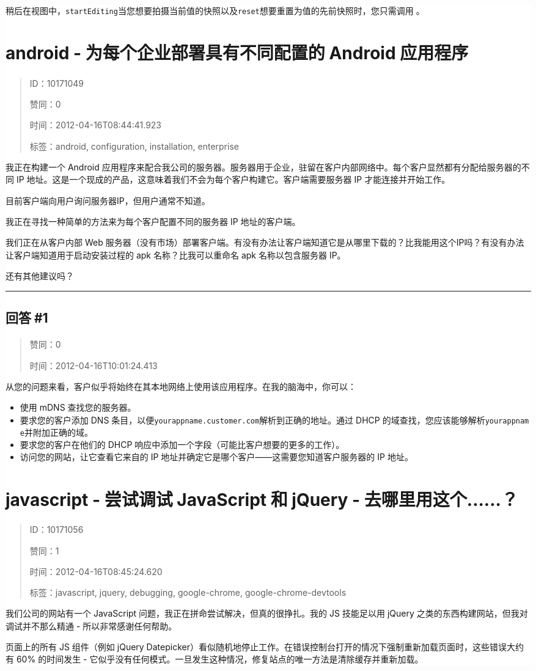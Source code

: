 稍后在视图中，`startEditing`当您想要拍摄当前值的快照以及`reset`想要重置为值的先前快照时，您只需调用 。

# android - 为每个企业部署具有不同配置的 Android 应用程序

> ID：10171049
> 
> 赞同：0
> 
> 时间：2012-04-16T08:44:41.923
> 
> 标签：android, configuration, installation, enterprise

我正在构建一个 Android 应用程序来配合我公司的服务器。服务器用于企业，驻留在客户内部网络中。每个客户显然都有分配给服务器的不同 IP 地址。这是一个现成的产品，这意味着我们不会为每个客户构建它。客户端需要服务器 IP 才能连接并开始工作。

目前客户端向用户询问服务器IP，但用户通常不知道。

我正在寻找一种简单的方法来为每个客户配置不同的服务器 IP 地址的客户端。

我们正在从客户内部 Web 服务器（没有市场）部署客户端。有没有办法让客户端知道它是从哪里下载的？比我能用这个IP吗？有没有办法让客户端知道用于启动安装过程的 apk 名称？比我可以重命名 apk 名称以包含服务器 IP。

还有其他建议吗？

* * *

## 回答 #1

> 赞同：0
> 
> 时间：2012-04-16T10:01:24.413

从您的问题来看，客户似乎将始终在其本地网络上使用该应用程序。在我的脑海中，你可以：

*   使用 mDNS 查找您的服务器。
*   要求您的客户添加 DNS 条目，以便`yourappname.customer.com`解析到正确的地址。通过 DHCP 的域查找，您应该能够解析`yourappname`并附加正确的域。
*   要求您的客户在他们的 DHCP 响应中添加一个字段（可能比客户想要的更多的工作）。
*   访问您的网站，让它查看它来自的 IP 地址并确定它是哪个客户——这需要您知道客户服务器的 IP 地址。

# javascript - 尝试调试 JavaScript 和 jQuery - 去哪里用这个......？

> ID：10171056
> 
> 赞同：1
> 
> 时间：2012-04-16T08:45:24.620
> 
> 标签：javascript, jquery, debugging, google-chrome, google-chrome-devtools

我们公司的网站有一个 JavaScript 问题，我正在拼命尝试解决，但真的很挣扎。我的 JS 技能足以用 jQuery 之类的东西构建网站，但我对调试并不那么精通 - 所以非常感谢任何帮助。

页面上的所有 JS 组件（例如 jQuery Datepicker）看似随机地停止工作。在错误控制台打开的情况下强制重新加载页面时，这些错误大约有 60% 的时间发生 - 它似乎没有任何模式。一旦发生这种情况，修复站点的唯一方法是清除缓存并重新加载。
